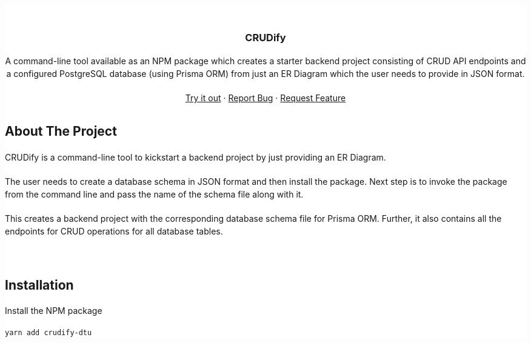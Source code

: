 <div id="top"></div>


<br />
<div align="center">
  

  <h3 align="center">CRUDify</h3>

  <p align="center">
    A
command-line tool available as an NPM package which creates a starter backend project consisting of CRUD API endpoints
and a configured PostgreSQL database (using Prisma ORM) from just an ER Diagram which the user needs to provide in
JSON format.
    <br />
    <br />
    <a href="https://www.npmjs.com/package/crudify-dtu">Try it out</a>
    ·
    <a href="https://github.com/abhi-824/crudify/issues">Report Bug</a>
    ·
    <a href="https://github.com/abhi-824/crudify/issues">Request Feature</a>
  </p>
</div>





## About The Project

CRUDify is a command-line tool to kickstart a backend project by just providing an ER Diagram.
<br>
<br>
The user needs to create a database
schema in JSON format and then install
the package. Next step is to invoke the package
from the command line and pass the
name of the schema file along with it.
<br>
<br>
This creates a backend project with the corresponding database schema file for Prisma ORM. Further, it also contains all the
endpoints for CRUD operations for all
database tables.

<br>

## Installation

Install the NPM package

```
yarn add crudify-dtu
```
